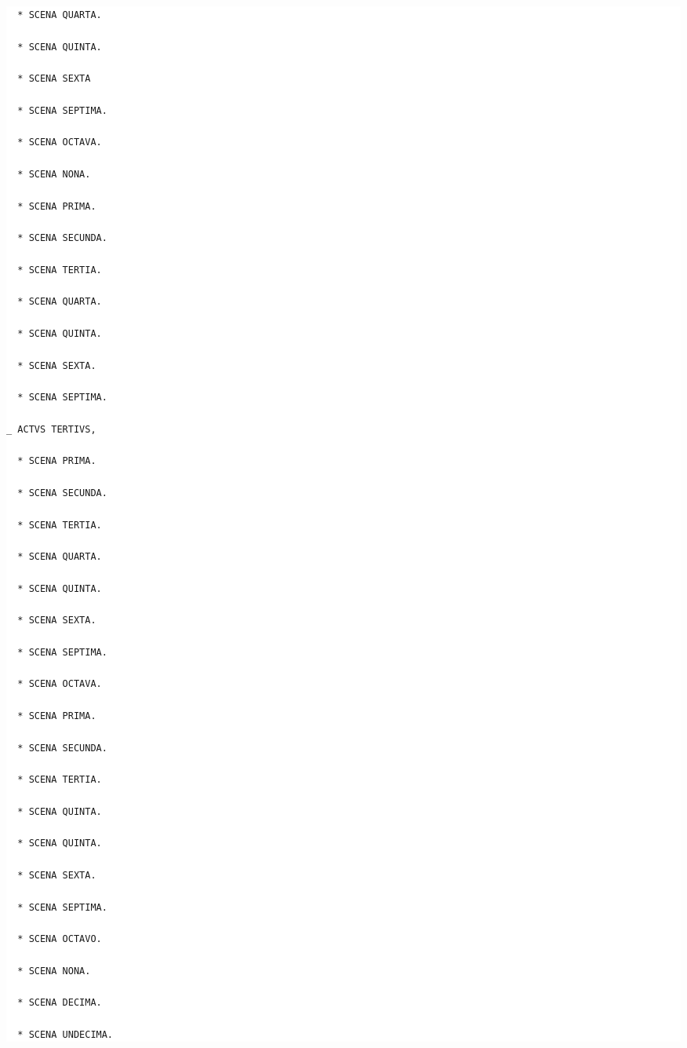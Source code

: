       * SCENA QUARTA.

      * SCENA QUINTA.

      * SCENA SEXTA

      * SCENA SEPTIMA.

      * SCENA OCTAVA.

      * SCENA NONA.

      * SCENA PRIMA.

      * SCENA SECUNDA.

      * SCENA TERTIA.

      * SCENA QUARTA.

      * SCENA QUINTA.

      * SCENA SEXTA.

      * SCENA SEPTIMA.

    _ ACTVS TERTIVS,

      * SCENA PRIMA.

      * SCENA SECUNDA.

      * SCENA TERTIA.

      * SCENA QUARTA.

      * SCENA QUINTA.

      * SCENA SEXTA.

      * SCENA SEPTIMA.

      * SCENA OCTAVA.

      * SCENA PRIMA.

      * SCENA SECUNDA.

      * SCENA TERTIA.

      * SCENA QUINTA.

      * SCENA QUINTA.

      * SCENA SEXTA.

      * SCENA SEPTIMA.

      * SCENA OCTAVO.

      * SCENA NONA.

      * SCENA DECIMA.

      * SCENA UNDECIMA.
